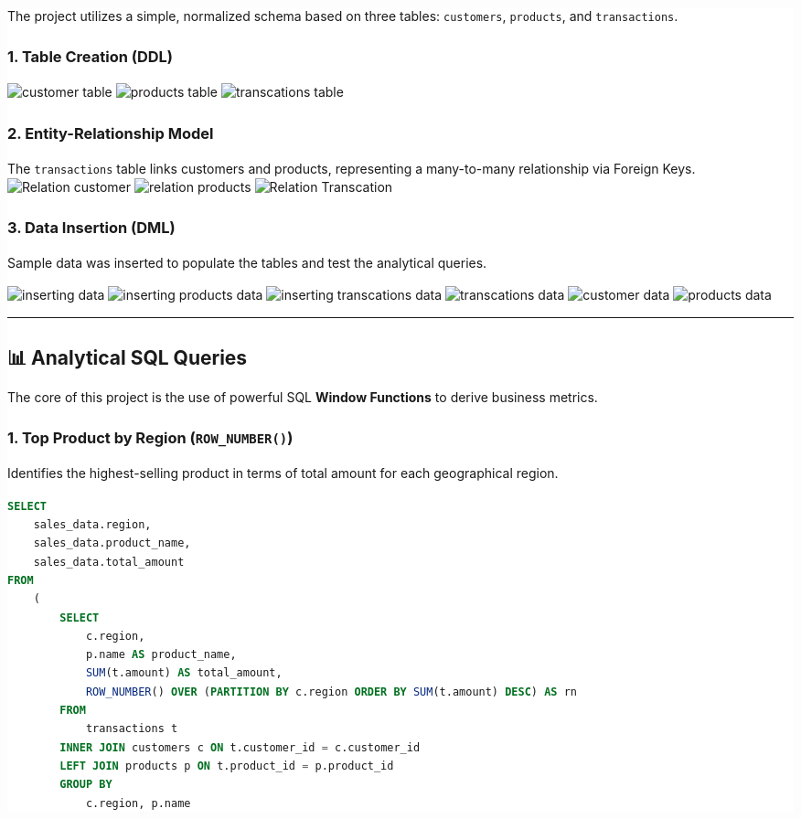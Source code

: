 The project utilizes a simple, normalized schema based on three tables: `customers`, `products`, and `transactions`.

### 1\. Table Creation (DDL)

<img width="430" height="141" alt="customer table" src="https://github.com/user-attachments/assets/4aa28b62-0a7d-466d-b827-05f3753a5d2d" />
<img width="458" height="153" alt="products table" src="https://github.com/user-attachments/assets/b7f9ff52-8957-417b-934c-b92c6a98a85d" />
<img width="750" height="186" alt="transcations table" src="https://github.com/user-attachments/assets/61ad90a4-045d-4f9d-ad27-0dc56b5b814f" />

### 2\. Entity-Relationship Model

The `transactions` table links customers and products, representing a many-to-many relationship via Foreign Keys.
<img width="1115" height="328" alt="Relation customer" src="https://github.com/user-attachments/assets/35bba329-c0ad-4fb4-b072-7a4bd487fc69" />
<img width="1111" height="348" alt="relation products" src="https://github.com/user-attachments/assets/6d98b090-6f32-476f-af68-570d3228e5d4" />
<img width="1099" height="284" alt="Relation Transcation" src="https://github.com/user-attachments/assets/6e339b90-f611-422a-b2ea-61da2303028e" />


### 3\. Data Insertion (DML)

Sample data was inserted to populate the tables and test the analytical queries.

<img width="491" height="573" alt="inserting data" src="https://github.com/user-attachments/assets/c5c9399b-b983-48f0-ade1-a477c998abd1" />
<img width="487" height="392" alt="inserting products data" src="https://github.com/user-attachments/assets/f9eef184-aa32-48ca-b3b9-9a5e0307bcf6" />
<img width="790" height="396" alt="inserting transcations data" src="https://github.com/user-attachments/assets/46f3c473-9c2a-4c17-ab0c-8398b6ebb181" />

<img width="591" height="300" alt="transcations data" src="https://github.com/user-attachments/assets/279b2903-e6ef-4843-af3f-830a953103c3" />
<img width="393" height="256" alt="customer data" src="https://github.com/user-attachments/assets/ad729ad6-7e91-4047-84c2-bad7c49390eb" />
<img width="332" height="300" alt="products data" src="https://github.com/user-attachments/assets/72e402ba-4d11-4b7e-9ae0-58f934a65619" />


-----

## 📊 Analytical SQL Queries

The core of this project is the use of powerful SQL **Window Functions** to derive business metrics.

### 1\. Top Product by Region (`ROW_NUMBER()`)

Identifies the highest-selling product in terms of total amount for each geographical region.

```sql
SELECT
    sales_data.region,
    sales_data.product_name,
    sales_data.total_amount
FROM
    (
        SELECT
            c.region,
            p.name AS product_name,
            SUM(t.amount) AS total_amount,
            ROW_NUMBER() OVER (PARTITION BY c.region ORDER BY SUM(t.amount) DESC) AS rn
        FROM
            transactions t
        INNER JOIN customers c ON t.customer_id = c.customer_id
        LEFT JOIN products p ON t.product_id = p.product_id
        GROUP BY
            c.region, p.name
```